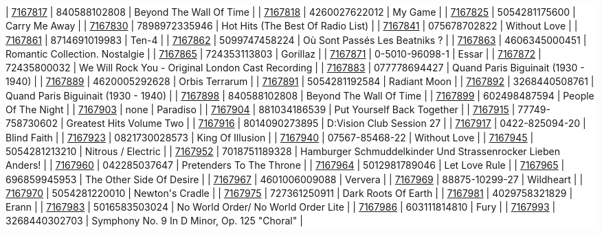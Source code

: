 | [7167817](https://www.discogs.com/release/7167817) | 840588102808 | Beyond The Wall Of Time |
| [7167818](https://www.discogs.com/release/7167818) | 4260027622012 | My Game |
| [7167825](https://www.discogs.com/release/7167825) | 5054281175600 | Carry Me Away |
| [7167830](https://www.discogs.com/release/7167830) | 7898972335946 | Hot Hits (The Best Of Radio List) |
| [7167841](https://www.discogs.com/release/7167841) | 075678702822 | Without Love |
| [7167861](https://www.discogs.com/release/7167861) | 8714691019983 | Ten-4 |
| [7167862](https://www.discogs.com/release/7167862) | 5099747458224 | Où Sont Passés Les Beatniks ? |
| [7167863](https://www.discogs.com/release/7167863) | 4606345000451 | Romantic Collection. Nostalgie |
| [7167865](https://www.discogs.com/release/7167865) | 724353113803 | Gorillaz |
| [7167871](https://www.discogs.com/release/7167871) | 0-5010-96098-1 | Essar |
| [7167872](https://www.discogs.com/release/7167872) | 72435800032 | We Will Rock You - Original London Cast Recording |
| [7167883](https://www.discogs.com/release/7167883) | 077778694427 | Quand Paris Biguinait (1930 - 1940) |
| [7167889](https://www.discogs.com/release/7167889) | 4620005292628 | Orbis Terrarum |
| [7167891](https://www.discogs.com/release/7167891) | 5054281192584 | Radiant Moon |
| [7167892](https://www.discogs.com/release/7167892) | 3268440508761 | Quand Paris Biguinait (1930 - 1940) |
| [7167898](https://www.discogs.com/release/7167898) | 840588102808 | Beyond The Wall Of Time |
| [7167899](https://www.discogs.com/release/7167899) | 602498487594 | People Of The Night |
| [7167903](https://www.discogs.com/release/7167903) | none | Paradiso |
| [7167904](https://www.discogs.com/release/7167904) | 881034186539 | Put Yourself Back Together |
| [7167915](https://www.discogs.com/release/7167915) | 77749-758730602 | Greatest Hits Volume Two |
| [7167916](https://www.discogs.com/release/7167916) | 8014090273895 | D:Vision Club Session 27 |
| [7167917](https://www.discogs.com/release/7167917) | 0422-825094-20 | Blind Faith |
| [7167923](https://www.discogs.com/release/7167923) | 0821730028573 | King Of Illusion |
| [7167940](https://www.discogs.com/release/7167940) | 07567-85468-22 | Without Love |
| [7167945](https://www.discogs.com/release/7167945) | 5054281213210 | Nitrous / Electric |
| [7167952](https://www.discogs.com/release/7167952) | 7018751189328 | Hamburger Schmuddelkinder Und Strassenrocker Lieben Anders! |
| [7167960](https://www.discogs.com/release/7167960) | 042285037647 | Pretenders To The Throne |
| [7167964](https://www.discogs.com/release/7167964) | 5012981789046 | Let Love Rule |
| [7167965](https://www.discogs.com/release/7167965) | 696859945953 | The Other Side Of Desire |
| [7167967](https://www.discogs.com/release/7167967) | 4601006009088 | Ververa |
| [7167969](https://www.discogs.com/release/7167969) | 88875-10299-27 | Wildheart |
| [7167970](https://www.discogs.com/release/7167970) | 5054281220010 | Newton's Cradle |
| [7167975](https://www.discogs.com/release/7167975) | 727361250911 | Dark Roots Of Earth |
| [7167981](https://www.discogs.com/release/7167981) | 4029758321829 | Erann |
| [7167983](https://www.discogs.com/release/7167983) | 5016583503024 | No World Order/ No World Order Lite |
| [7167986](https://www.discogs.com/release/7167986) | 603111814810 | Fury |
| [7167993](https://www.discogs.com/release/7167993) | 3268440302703 | Symphony No. 9 In D Minor, Op. 125 "Choral" |